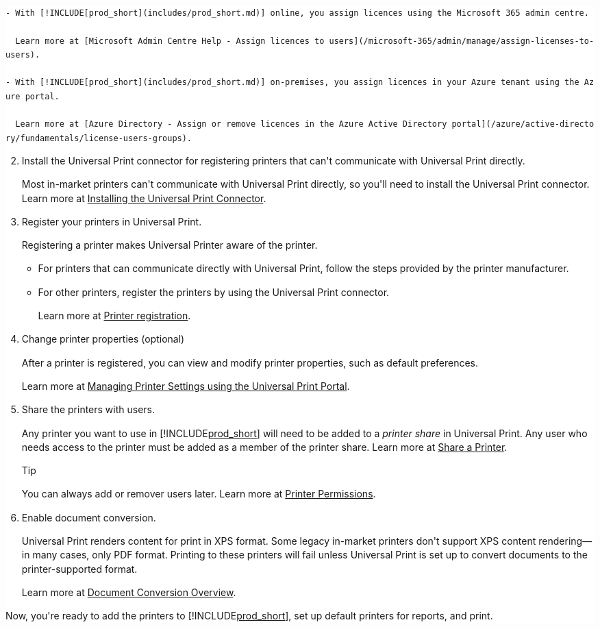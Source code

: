     - With [!INCLUDE[prod_short](includes/prod_short.md)] online, you assign licences using the Microsoft 365 admin centre.

      Learn more at [Microsoft Admin Centre Help - Assign licences to users](/microsoft-365/admin/manage/assign-licenses-to-users).

    - With [!INCLUDE[prod_short](includes/prod_short.md)] on-premises, you assign licences in your Azure tenant using the Azure portal.

      Learn more at [Azure Directory - Assign or remove licences in the Azure Active Directory portal](/azure/active-directory/fundamentals/license-users-groups).

2. Install the Universal Print connector for registering printers that can't communicate with Universal Print directly.

    Most in-market printers can't communicate with Universal Print directly, so you'll need to install the Universal Print connector. Learn more at [Installing the Universal Print Connector](/universal-print/fundamentals/universal-print-connector-installation).

3. Register your printers in Universal Print.

    Registering a printer makes Universal Printer aware of the printer.

    - For printers that can communicate directly with Universal Print, follow the steps provided by the printer manufacturer.

    - For other printers, register the printers by using the Universal Print connector. 

      Learn more at [Printer registration](/universal-print/fundamentals/universal-print-connector-printer-registration).

4. Change printer properties (optional)

    After a printer is registered, you can view and modify printer properties, such as default preferences.

    Learn more at [Managing Printer Settings using the Universal Print Portal](/universal-print/portal/configure-printer-settings).

5. Share the printers with users.

    Any printer you want to use in [!INCLUDE[prod_short](includes/prod_short.md)] will need to be added to a *printer share* in Universal Print. Any user who needs access to the printer must be added as a member of the printer share. Learn more at [Share a Printer](/universal-print/portal/share-printers).

    > [!TIP]
    > You can always add or remover users later. Learn more at [Printer Permissions](/universal-print/portal/share-printers#configure-user-permissions-for-a-printer-share).

6. Enable document conversion.

    Universal Print renders content for print in XPS format. Some legacy in-market printers don't support XPS content rendering&mdash;in many cases, only PDF format. Printing to these printers will fail unless Universal Print is set up to convert documents to the printer-supported format.

    Learn more at [Document Conversion Overview](/universal-print/portal/document-conversion).

Now, you're ready to add the printers to [!INCLUDE[prod_short](includes/prod_short.md)], set up default printers for reports, and print.  
